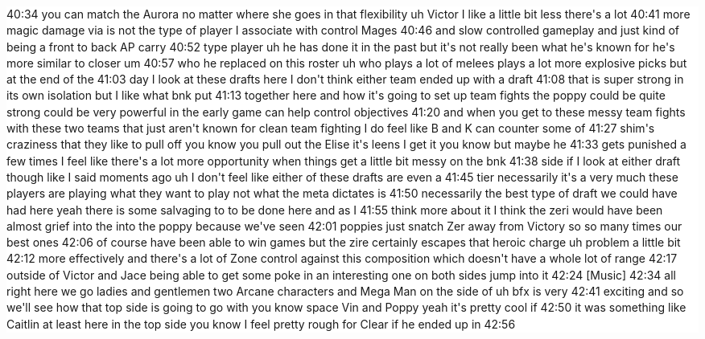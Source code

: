 40:34
you can match the Aurora no matter where she goes in that flexibility uh Victor I like a little bit less there's a lot
40:41
more magic damage via is not the type of player I associate with control Mages
40:46
and slow controlled gameplay and just kind of being a front to back AP carry
40:52
type player uh he has done it in the past but it's not really been what he's known for he's more similar to closer um
40:57
who he replaced on this roster uh who plays a lot of melees plays a lot more explosive picks but at the end of the
41:03
day I look at these drafts here I don't think either team ended up with a draft
41:08
that is super strong in its own isolation but I like what bnk put
41:13
together here and how it's going to set up team fights the poppy could be quite strong could be very powerful in the early game can help control objectives
41:20
and when you get to these messy team fights with these two teams that just aren't known for clean team fighting I do feel like B and K can counter some of
41:27
shim's craziness that they like to pull off you know you pull out the Elise it's leens I get it you know but maybe he
41:33
gets punished a few times I feel like there's a lot more opportunity when things get a little bit messy on the bnk
41:38
side if I look at either draft though like I said moments ago uh I don't feel like either of these drafts are even a
41:45
tier necessarily it's a very much these players are playing what they want to play not what the meta dictates is
41:50
necessarily the best type of draft we could have had here yeah there is some salvaging to to be done here and as I
41:55
think more about it I think the zeri would have been almost grief into the into the poppy because we've seen
42:01
poppies just snatch Zer away from Victory so so many times our best ones
42:06
of course have been able to win games but the zire certainly escapes that heroic charge uh problem a little bit
42:12
more effectively and there's a lot of Zone control against this composition which doesn't have a whole lot of range
42:17
outside of Victor and Jace being able to get some poke in an interesting one on both sides jump into it
42:24
[Music]
42:34
all right here we go ladies and gentlemen two Arcane characters and Mega Man on the side of uh bfx is very
42:41
exciting and so we'll see how that top side is going to go with you know space Vin and Poppy yeah it's pretty cool if
42:50
it was something like Caitlin at least here in the top side you know I feel pretty rough for Clear if he ended up in
42:56
